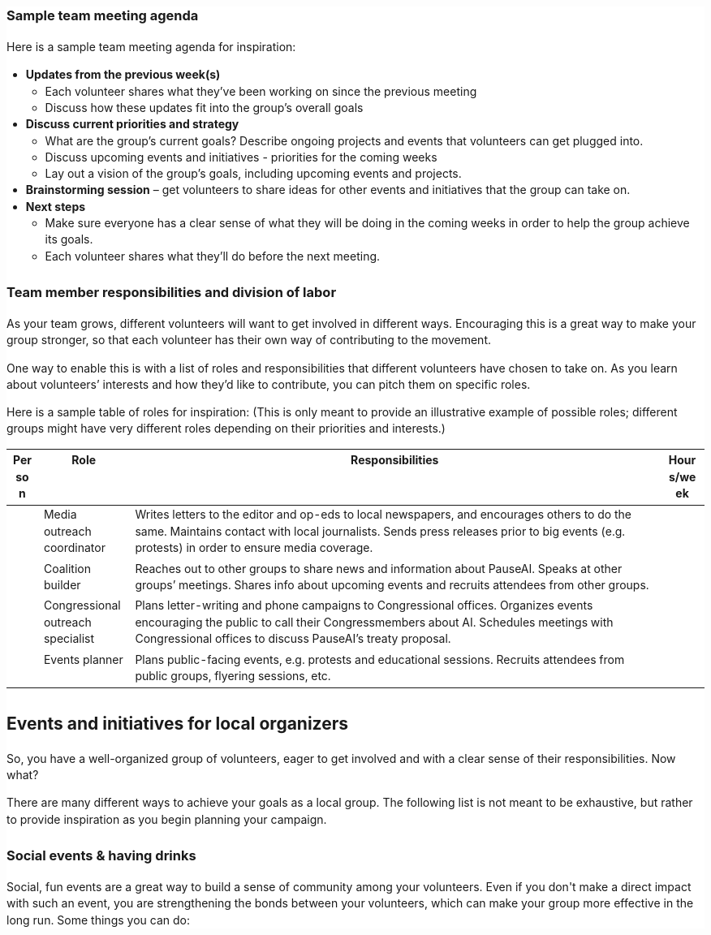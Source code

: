 ### Sample team meeting agenda

Here is a sample team meeting agenda for inspiration:

- **Updates from the previous week(s)**
  - Each volunteer shares what they’ve been working on since the previous meeting
  - Discuss how these updates fit into the group’s overall goals
- **Discuss current priorities and strategy**
  - What are the group’s current goals? Describe ongoing projects and events that volunteers can get plugged into.
  - Discuss upcoming events and initiatives - priorities for the coming weeks
  - Lay out a vision of the group’s goals, including upcoming events and projects.
- **Brainstorming session** – get volunteers to share ideas for other events and initiatives that the group can take on.
- **Next steps**
  - Make sure everyone has a clear sense of what they will be doing in the coming weeks in order to help the group achieve its goals.
  - Each volunteer shares what they’ll do before the next meeting.

### Team member responsibilities and division of labor

As your team grows, different volunteers will want to get involved in different ways. Encouraging this is a great way to make your group stronger, so that each volunteer has their own way of contributing to the movement.

One way to enable this is with a list of roles and responsibilities that different volunteers have chosen to take on. As you learn about volunteers’ interests and how they’d like to contribute, you can pitch them on specific roles.

Here is a sample table of roles for inspiration:
(This is only meant to provide an illustrative example of possible roles; different groups might have very different roles depending on their priorities and interests.)

| Person | Role                              | Responsibilities                                                                                                                                                                                                                         | Hours/week |
| ------ | --------------------------------- | ---------------------------------------------------------------------------------------------------------------------------------------------------------------------------------------------------------------------------------------- | ---------- |
|        | Media outreach coordinator        | Writes letters to the editor and op-eds to local newspapers, and encourages others to do the same. Maintains contact with local journalists. Sends press releases prior to big events (e.g. protests) in order to ensure media coverage. |            |
|        | Coalition builder                 | Reaches out to other groups to share news and information about PauseAI. Speaks at other groups’ meetings. Shares info about upcoming events and recruits attendees from other groups.                                                   |            |
|        | Congressional outreach specialist | Plans letter-writing and phone campaigns to Congressional offices. Organizes events encouraging the public to call their Congressmembers about AI. Schedules meetings with Congressional offices to discuss PauseAI’s treaty proposal.   |            |
|        | Events planner                    | Plans public-facing events, e.g. protests and educational sessions. Recruits attendees from public groups, flyering sessions, etc.                                                                                                       |            |

## Events and initiatives for local organizers

So, you have a well-organized group of volunteers, eager to get involved and with a clear sense of their responsibilities. Now what?

There are many different ways to achieve your goals as a local group. The following list is not meant to be exhaustive, but rather to provide inspiration as you begin planning your campaign.

### Social events & having drinks

Social, fun events are a great way to build a sense of community among your volunteers.
Even if you don't make a direct impact with such an event, you are strengthening the bonds between your volunteers, which can make your group more effective in the long run.
Some things you can do:
